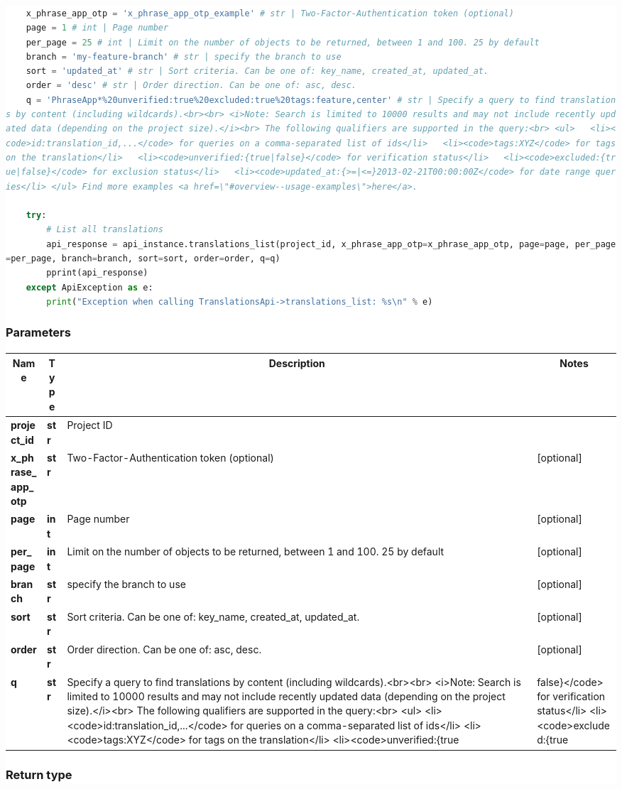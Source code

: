 ```python
    x_phrase_app_otp = 'x_phrase_app_otp_example' # str | Two-Factor-Authentication token (optional)
    page = 1 # int | Page number
    per_page = 25 # int | Limit on the number of objects to be returned, between 1 and 100. 25 by default
    branch = 'my-feature-branch' # str | specify the branch to use
    sort = 'updated_at' # str | Sort criteria. Can be one of: key_name, created_at, updated_at.
    order = 'desc' # str | Order direction. Can be one of: asc, desc.
    q = 'PhraseApp*%20unverified:true%20excluded:true%20tags:feature,center' # str | Specify a query to find translations by content (including wildcards).<br><br> <i>Note: Search is limited to 10000 results and may not include recently updated data (depending on the project size).</i><br> The following qualifiers are supported in the query:<br> <ul>   <li><code>id:translation_id,...</code> for queries on a comma-separated list of ids</li>   <li><code>tags:XYZ</code> for tags on the translation</li>   <li><code>unverified:{true|false}</code> for verification status</li>   <li><code>excluded:{true|false}</code> for exclusion status</li>   <li><code>updated_at:{>=|<=}2013-02-21T00:00:00Z</code> for date range queries</li> </ul> Find more examples <a href=\"#overview--usage-examples\">here</a>. 

    try:
        # List all translations
        api_response = api_instance.translations_list(project_id, x_phrase_app_otp=x_phrase_app_otp, page=page, per_page=per_page, branch=branch, sort=sort, order=order, q=q)
        pprint(api_response)
    except ApiException as e:
        print("Exception when calling TranslationsApi->translations_list: %s\n" % e)
```


### Parameters

Name | Type | Description  | Notes
------------- | ------------- | ------------- | -------------
 **project_id** | **str**| Project ID | 
 **x_phrase_app_otp** | **str**| Two-Factor-Authentication token (optional) | [optional] 
 **page** | **int**| Page number | [optional] 
 **per_page** | **int**| Limit on the number of objects to be returned, between 1 and 100. 25 by default | [optional] 
 **branch** | **str**| specify the branch to use | [optional] 
 **sort** | **str**| Sort criteria. Can be one of: key_name, created_at, updated_at. | [optional] 
 **order** | **str**| Order direction. Can be one of: asc, desc. | [optional] 
 **q** | **str**| Specify a query to find translations by content (including wildcards).&lt;br&gt;&lt;br&gt; &lt;i&gt;Note: Search is limited to 10000 results and may not include recently updated data (depending on the project size).&lt;/i&gt;&lt;br&gt; The following qualifiers are supported in the query:&lt;br&gt; &lt;ul&gt;   &lt;li&gt;&lt;code&gt;id:translation_id,...&lt;/code&gt; for queries on a comma-separated list of ids&lt;/li&gt;   &lt;li&gt;&lt;code&gt;tags:XYZ&lt;/code&gt; for tags on the translation&lt;/li&gt;   &lt;li&gt;&lt;code&gt;unverified:{true|false}&lt;/code&gt; for verification status&lt;/li&gt;   &lt;li&gt;&lt;code&gt;excluded:{true|false}&lt;/code&gt; for exclusion status&lt;/li&gt;   &lt;li&gt;&lt;code&gt;updated_at:{&gt;&#x3D;|&lt;&#x3D;}2013-02-21T00:00:00Z&lt;/code&gt; for date range queries&lt;/li&gt; &lt;/ul&gt; Find more examples &lt;a href&#x3D;\&quot;#overview--usage-examples\&quot;&gt;here&lt;/a&gt;.  | [optional] 

### Return type

